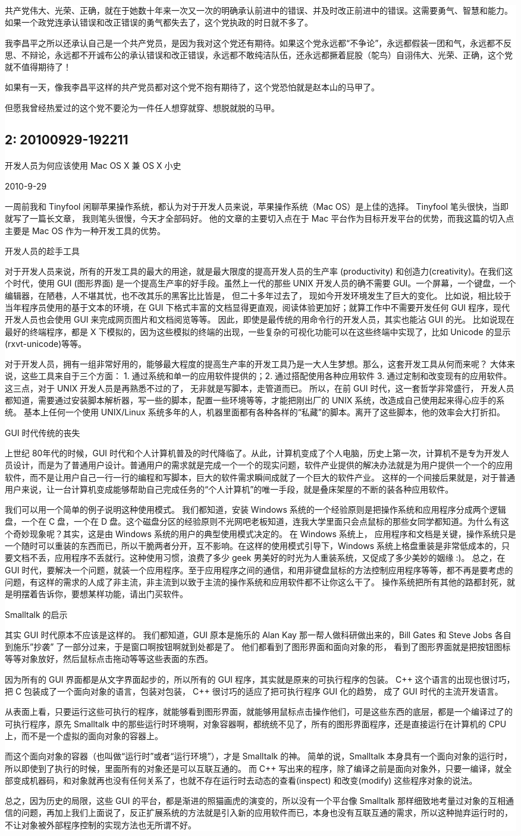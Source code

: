 共产党伟大、光荣、正确，就在于她数十年来一次又一次的明确承认前进中的错误、并及时改正前进中的错误。这需要勇气、智慧和能力。如果一个政党连承认错误和改正错误的勇气都失去了，这个党执政的时日就不多了。　　

我李昌平之所以还承认自己是一个共产党员，是因为我对这个党还有期待。如果这个党永远都“不争论”，永远都假装一团和气，永远都不反思、不辩论，永远都不开诚布公的承认错误和改正错误，永远都不敢纯洁队伍，还永远都撅着屁股（鸵鸟）自诩伟大、光荣、正确，这个党就不值得期待了！　　

如果有一天，像我李昌平这样的共产党员都对这个党不抱有期待了，这个党恐怕就是赵本山的马甲了。　　

但愿我曾经热爱过的这个党不要沦为一件任人想穿就穿、想脱就脱的马甲。

## 2: 20100929-192211

开发人员为何应该使用 Mac OS X 兼 OS X 小史

2010-9-29

一周前我和 Tinyfool 闲聊苹果操作系统，都认为对于开发人员来说，苹果操作系统（Mac OS）是上佳的选择。 Tinyfool 笔头很快，当即就写了一篇长文章， 我则笔头很慢，今天才全部码好。 他的文章的主要切入点在于 Mac 平台作为目标开发平台的优势，而我这篇的切入点主要是 Mac OS 作为一种开发工具的优势。

开发人员的趁手工具

对于开发人员来说，所有的开发工具的最大的用途，就是最大限度的提高开发人员的生产率 (productivity) 和创造力(creativity)。在我们这个时代，使用 GUI (图形界面) 是一个提高生产率的好手段。虽然上一代的那些 UNIX 开发人员的确不需要 GUI。一个屏幕，一个键盘，一个编辑器，在陋巷，人不堪其忧，也不改其乐的黑客比比皆是， 但二十多年过去了， 现如今开发环境发生了巨大的变化。 比如说，相比较于当年程序员使用的基于文本的环境，在 GUI 下格式丰富的文档显得更直观，阅读体验更加好；就算工作中不需要开发任何 GUI 程序，现代开发人员也会使用 GUI 来完成网页图片和文档阅览等等。 因此，即使是最传统的用命令行的开发人员，其实也能沾 GUI 的光。 比如说现在最好的终端程序，都是 X 下模拟的，因为这些模拟的终端的出现，一些复杂的可视化功能可以在这些终端中实现了，比如 Unicode 的显示(rxvt-unicode)等等。

对于开发人员，拥有一组非常好用的，能够最大程度的提高生产率的开发工具乃是一大人生梦想。那么，这套开发工具从何而来呢？ 大体来说，这些工具来自于三个方面： 1. 通过系统和单一的应用软件提供的；2. 通过搭配使用各种应用软件 3. 通过定制和改变现有的应用软件。 这三点，对于 UNIX 开发人员是再熟悉不过的了， 无非就是写脚本，走管道而已。 所以，在前 GUI 时代，这一套哲学非常盛行， 开发人员都知道，需要通过安装脚本解析器，写一些的脚本，配置一些环境等等，才能把刚出厂的 UNIX 系统，改造成自己使用起来得心应手的系统。 基本上任何一个使用 UNIX/Linux 系统多年的人，机器里面都有各种各样的“私藏”的脚本。离开了这些脚本，他的效率会大打折扣。

GUI 时代传统的丧失

上世纪 80年代的时候，GUI 时代和个人计算机普及的时代降临了。从此，计算机变成了个人电脑，历史上第一次，计算机不是专为开发人员设计，而是为了普通用户设计。普通用户的需求就是完成一个一个的现实问题，软件产业提供的解决办法就是为用户提供一个一个的应用软件，而不是让用户自己一行一行的编程和写脚本，巨大的软件需求瞬间成就了一个巨大的软件产业。 这样的一个间接后果就是，对于普通用户来说，让一台计算机变成能够帮助自己完成任务的“个人计算机”的唯一手段，就是叠床架屋的不断的装各种应用软件。

我们可以用一个简单的例子说明这种使用模式。 我们都知道，安装 Windows 系统的一个经验原则是把操作系统和应用程序分成两个逻辑盘，一个在 C 盘，一个在 D 盘。这个磁盘分区的经验原则不光网吧老板知道，连我大学里面只会点鼠标的那些女同学都知道。为什么有这个奇妙现象呢？其实，这是由 Windows 系统的用户的典型使用模式决定的。 在 Windows 系统上， 应用程序和文档是关键，操作系统只是一个随时可以重装的东西而已，所以干脆两者分开，互不影响。在这样的使用模式引导下，Windows 系统上格盘重装是非常低成本的，只要文档不丢，应用程序不丢就行。这种使用习惯，浪费了多少 geek 男美好的时光为人重装系统，又促成了多少美妙的姻缘 :)。 总之，在 GUI 时代，要解决一个问题，就装一个应用程序。至于应用程序之间的通信，和用非键盘鼠标的方法控制应用程序等等，都不再是要考虑的问题，有这样的需求的人成了非主流，非主流到以致于主流的操作系统和应用软件都不让你这么干了。 操作系统把所有其他的路都封死，就是明摆着告诉你，要想某样功能，请出门买软件。

Smalltalk 的启示

其实 GUI 时代原本不应该是这样的。 我们都知道，GUI 原本是施乐的 Alan Kay 那一帮人做科研做出来的，Bill Gates 和 Steve Jobs 各自到施乐”抄袭” 了一部分过来，于是窗口啊按钮啊就到处都是了。 他们都看到了图形界面和面向对象的形， 看到了图形界面就是把按钮图标等等对象放好，然后鼠标点击拖动等等这些表面的东西。

因为所有的 GUI 界面都是从文字界面起步的，所以所有的 GUI 程序，其实就是原来的可执行程序的包装。 C++ 这个语言的出现也很讨巧，把 C 包装成了一个面向对象的语言，包装对包装， C++ 很讨巧的适应了把可执行程序 GUI 化的趋势， 成了 GUI 时代的主流开发语言。

从表面上看，只要运行这些可执行的程序，就能够看到图形界面，就能够用鼠标点击操作他们，可是这些东西的底层，都是一个编译过了的可执行程序，原先 Smalltalk 中的那些运行时环境啊，对象容器啊，都统统不见了，所有的图形界面程序，还是直接运行在计算机的 CPU 上，而不是一个虚拟的面向对象的容器上。

而这个面向对象的容器（也叫做“运行时”或者“运行环境”），才是 Smalltalk 的神。 简单的说，Smalltalk 本身具有一个面向对象的运行时，所以即使到了执行的时候，里面所有的对象还是可以互联互通的。 而 C++ 写出来的程序，除了编译之前是面向对象外，只要一编译，就全部变成机器码，和对象就再也没有任何关系了，也就不存在运行时去动态的查看(inspect) 和改变(modify) 这些程序对象的说法。

总之，因为历史的局限，这些 GUI 的平台，都是渐进的照猫画虎的演变的，所以没有一个平台像 Smalltalk 那样细致地考量过对象的互相通信的问题，再加上我们上面说了，反正扩展系统的方法就是引入新的应用软件而已，本身也没有互联互通的需求，所以这种抛弃运行时的，不让对象被外部程序控制的实现方法也无所谓不好。
